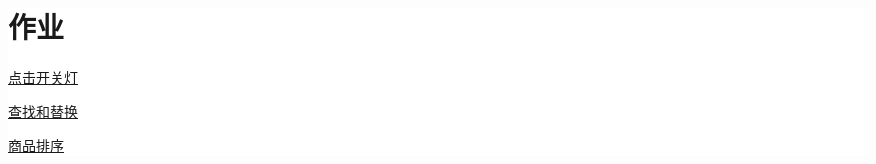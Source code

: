 
# 作业

[点击开关灯](https://gitrty.github.io/js-work/02-%E5%BC%80%E5%85%B3%E7%81%AF.html)

[查找和替换](https://gitrty.github.io/js-work/19-%E6%9F%A5%E6%89%BE%E5%92%8C%E6%9B%BF%E6%8D%A2.html)

[商品排序](https://gitrty.github.io/js-work/20-%E5%95%86%E5%93%81%E6%8C%89%E7%85%A7%E4%BB%B7%E6%A0%BC%E6%8E%92%E5%BA%8F.html)

